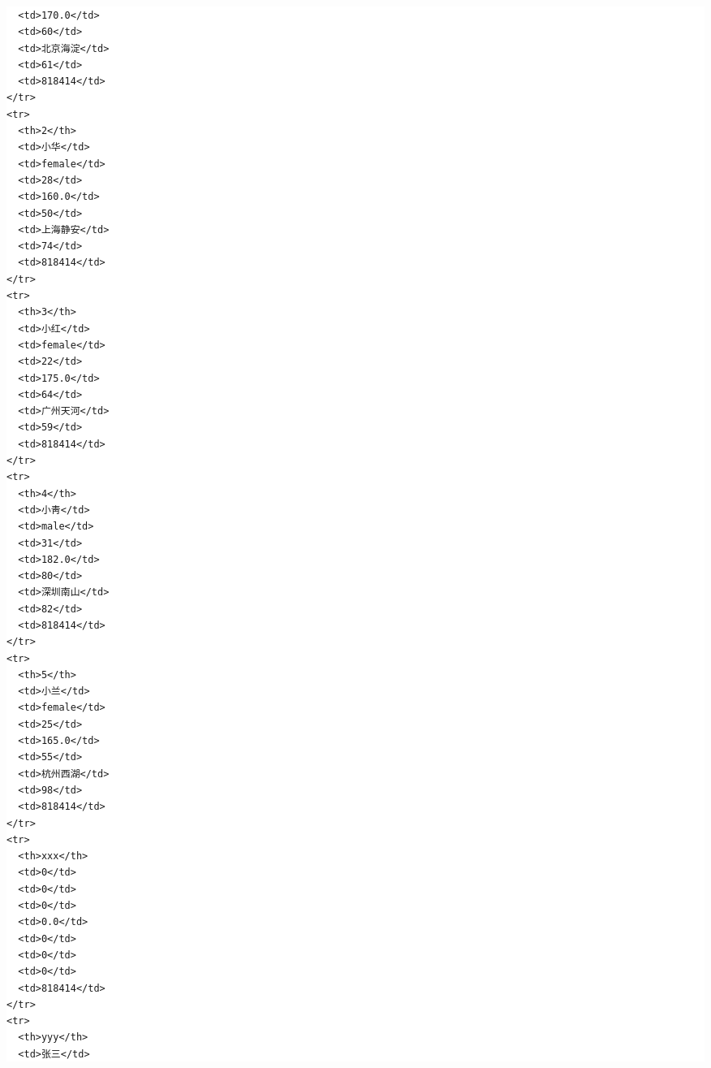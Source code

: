       <td>170.0</td>
      <td>60</td>
      <td>北京海淀</td>
      <td>61</td>
      <td>818414</td>
    </tr>
    <tr>
      <th>2</th>
      <td>小华</td>
      <td>female</td>
      <td>28</td>
      <td>160.0</td>
      <td>50</td>
      <td>上海静安</td>
      <td>74</td>
      <td>818414</td>
    </tr>
    <tr>
      <th>3</th>
      <td>小红</td>
      <td>female</td>
      <td>22</td>
      <td>175.0</td>
      <td>64</td>
      <td>广州天河</td>
      <td>59</td>
      <td>818414</td>
    </tr>
    <tr>
      <th>4</th>
      <td>小靑</td>
      <td>male</td>
      <td>31</td>
      <td>182.0</td>
      <td>80</td>
      <td>深圳南山</td>
      <td>82</td>
      <td>818414</td>
    </tr>
    <tr>
      <th>5</th>
      <td>小兰</td>
      <td>female</td>
      <td>25</td>
      <td>165.0</td>
      <td>55</td>
      <td>杭州西湖</td>
      <td>98</td>
      <td>818414</td>
    </tr>
    <tr>
      <th>xxx</th>
      <td>0</td>
      <td>0</td>
      <td>0</td>
      <td>0.0</td>
      <td>0</td>
      <td>0</td>
      <td>0</td>
      <td>818414</td>
    </tr>
    <tr>
      <th>yyy</th>
      <td>张三</td>